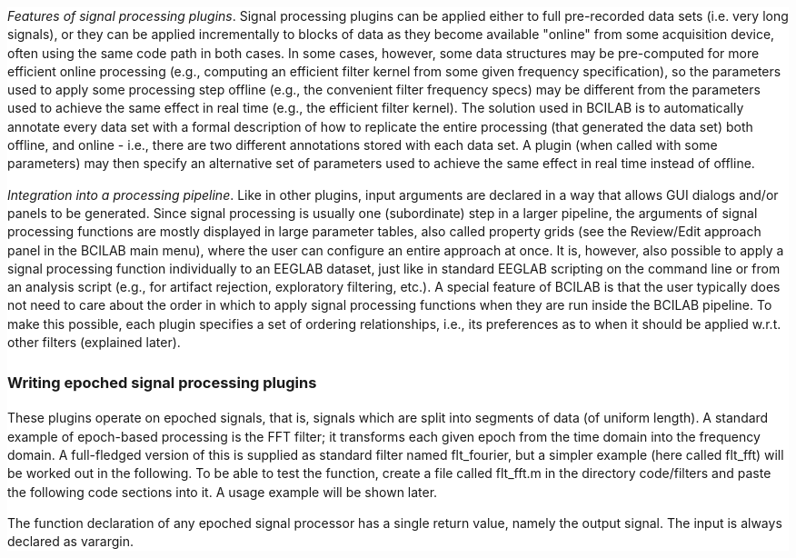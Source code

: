 *Features of signal processing plugins*. Signal processing plugins can
be applied either to full pre-recorded data sets (i.e. very long
signals), or they can be applied incrementally to blocks of data as they
become available "online" from some acquisition device, often using the
same code path in both cases. In some cases, however, some data
structures may be pre-computed for more efficient online processing
(e.g., computing an efficient filter kernel from some given frequency
specification), so the parameters used to apply some processing step
offline (e.g., the convenient filter frequency specs) may be different
from the parameters used to achieve the same effect in real time (e.g.,
the efficient filter kernel). The solution used in BCILAB is to
automatically annotate every data set with a formal description of how
to replicate the entire processing (that generated the data set) both
offline, and online - i.e., there are two different annotations stored
with each data set. A plugin (when called with some parameters) may then
specify an alternative set of parameters used to achieve the same effect
in real time instead of offline.

*Integration into a processing pipeline*. Like in other plugins, input
arguments are declared in a way that allows GUI dialogs and/or panels to
be generated. Since signal processing is usually one (subordinate) step
in a larger pipeline, the arguments of signal processing functions are
mostly displayed in large parameter tables, also called property grids
(see the Review/Edit approach panel in the BCILAB main menu), where the
user can configure an entire approach at once. It is, however, also
possible to apply a signal processing function individually to an EEGLAB
dataset, just like in standard EEGLAB scripting on the command line or
from an analysis script (e.g., for artifact rejection, exploratory
filtering, etc.). A special feature of BCILAB is that the user typically
does not need to care about the order in which to apply signal
processing functions when they are run inside the BCILAB pipeline. To
make this possible, each plugin specifies a set of ordering
relationships, i.e., its preferences as to when it should be applied
w.r.t. other filters (explained later).



### Writing epoched signal processing plugins

These plugins operate on epoched signals, that is, signals which are
split into segments of data (of uniform length). A standard example of
epoch-based processing is the FFT filter; it transforms each given epoch
from the time domain into the frequency domain. A full-fledged version
of this is supplied as standard filter named flt_fourier, but a simpler
example (here called flt_fft) will be worked out in the following. To
be able to test the function, create a file called flt_fft.m in the
directory code/filters and paste the following code sections into it. A
usage example will be shown later.

The function declaration of any epoched signal processor has a single
return value, namely the output signal. The input is always declared as
varargin.

